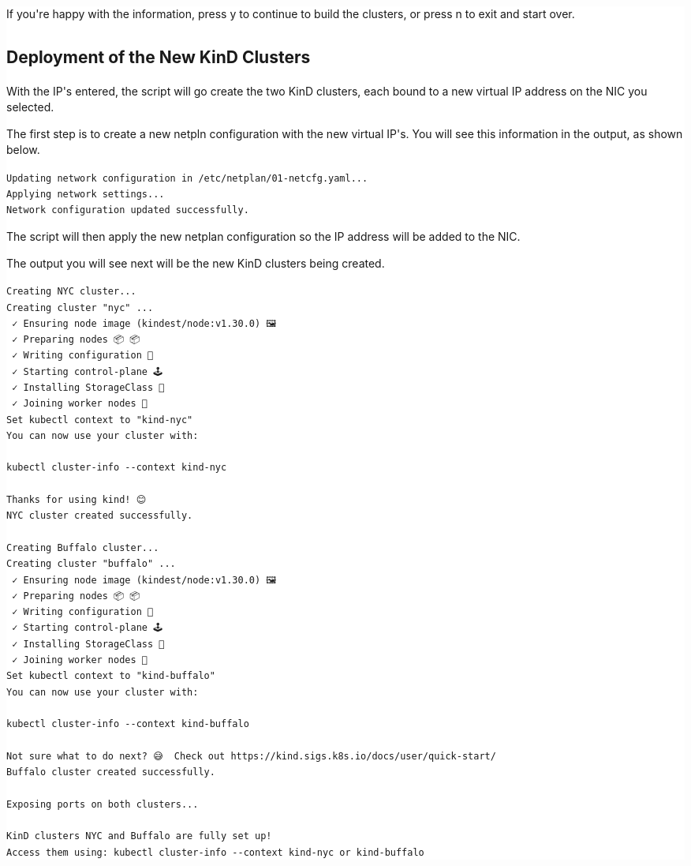 If you're happy with the information, press y to continue to build the clusters, or press n to exit and start over.  
  
## Deployment of the New KinD Clusters  
With the IP's entered, the script will go create the two KinD clusters, each bound to a new virtual IP address on the NIC you selected.  
  
The first step is to create a new netpln configuration with the new virtual IP's.  You will see this information in the output, as shown below. 
   
```
Updating network configuration in /etc/netplan/01-netcfg.yaml...
Applying network settings...
Network configuration updated successfully.
```
    
The script will then apply the new netplan configuration so the IP address will be added to the NIC.  
   
The output you will see next will be the new KinD clusters being created.  
  
```
Creating NYC cluster...
Creating cluster "nyc" ...
 ✓ Ensuring node image (kindest/node:v1.30.0) 🖼
 ✓ Preparing nodes 📦 📦
 ✓ Writing configuration 📜
 ✓ Starting control-plane 🕹️
 ✓ Installing StorageClass 💾
 ✓ Joining worker nodes 🚜
Set kubectl context to "kind-nyc"
You can now use your cluster with:

kubectl cluster-info --context kind-nyc

Thanks for using kind! 😊
NYC cluster created successfully.

Creating Buffalo cluster...
Creating cluster "buffalo" ...
 ✓ Ensuring node image (kindest/node:v1.30.0) 🖼
 ✓ Preparing nodes 📦 📦
 ✓ Writing configuration 📜
 ✓ Starting control-plane 🕹️
 ✓ Installing StorageClass 💾
 ✓ Joining worker nodes 🚜
Set kubectl context to "kind-buffalo"
You can now use your cluster with:

kubectl cluster-info --context kind-buffalo

Not sure what to do next? 😅  Check out https://kind.sigs.k8s.io/docs/user/quick-start/
Buffalo cluster created successfully.

Exposing ports on both clusters...

KinD clusters NYC and Buffalo are fully set up!
Access them using: kubectl cluster-info --context kind-nyc or kind-buffalo
```
  